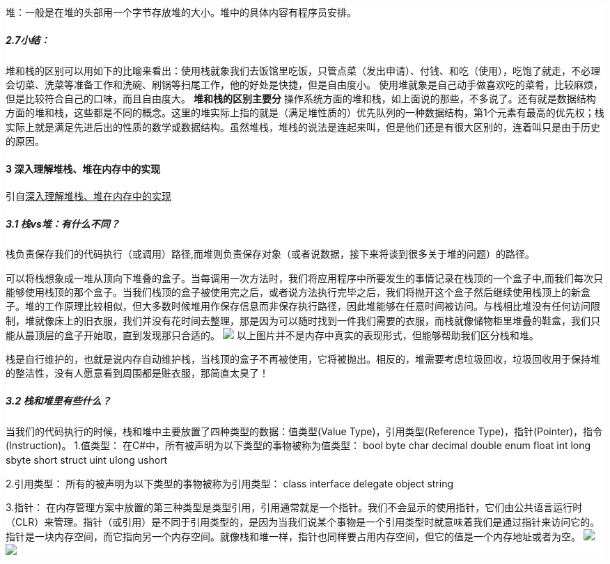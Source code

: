 堆：一般是在堆的头部用一个字节存放堆的大小。堆中的具体内容有程序员安排。 
##### 2.7小结：
堆和栈的区别可以用如下的比喻来看出：使用栈就象我们去饭馆里吃饭，只管点菜（发出申请）、付钱、和吃（使用），吃饱了就走，不必理会切菜、洗菜等准备工作和洗碗、刷锅等扫尾工作，他的好处是快捷，但是自由度小。 使用堆就象是自己动手做喜欢吃的菜肴，比较麻烦，但是比较符合自己的口味，而且自由度大。
**堆和栈的区别主要分**
操作系统方面的堆和栈，如上面说的那些，不多说了。还有就是数据结构方面的堆和栈，这些都是不同的概念。这里的堆实际上指的就是（满足堆性质的）优先队列的一种数据结构，第1个元素有最高的优先权；栈实际上就是满足先进后出的性质的数学或数据结构。虽然堆栈，堆栈的说法是连起来叫，但是他们还是有很大区别的，连着叫只是由于历史的原因。

#### 3 深入理解堆栈、堆在内存中的实现
引自[深入理解堆栈、堆在内存中的实现](<http://www.cnblogs.com/tianzhiliang/archive/2010/09/19/1830763.html>)
##### 3.1  栈vs堆：有什么不同？
栈负责保存我们的代码执行（或调用）路径,而堆则负责保存对象（或者说数据，接下来将谈到很多关于堆的问题）的路径。

可以将栈想象成一堆从顶向下堆叠的盒子。当每调用一次方法时，我们将应用程序中所要发生的事情记录在栈顶的一个盒子中,而我们每次只能够使用栈顶的那个盒子。当我们栈顶的盒子被使用完之后，或者说方法执行完毕之后，我们将抛开这个盒子然后继续使用栈顶上的新盒子。堆的工作原理比较相似，但大多数时候堆用作保存信息而非保存执行路径，因此堆能够在任意时间被访问。与栈相比堆没有任何访问限制，堆就像床上的旧衣服，我们并没有花时间去整理，那是因为可以随时找到一件我们需要的衣服，而栈就像储物柜里堆叠的鞋盒，我们只能从最顶层的盒子开始取，直到发现那只合适的。
![](https://ws3.sinaimg.cn/large/006tNc79gy1fo26kxjzv7j30fy0bwmxy.jpg)
以上图片并不是内存中真实的表现形式，但能够帮助我们区分栈和堆。

栈是自行维护的，也就是说内存自动维护栈，当栈顶的盒子不再被使用，它将被抛出。相反的，堆需要考虑垃圾回收，垃圾回收用于保持堆的整洁性，没有人愿意看到周围都是赃衣服，那简直太臭了！

##### 3.2 栈和堆里有些什么？
当我们的代码执行的时候，栈和堆中主要放置了四种类型的数据：值类型(Value Type)，引用类型(Reference Type)，指针(Pointer)，指令(Instruction)。
1.值类型：
在C#中，所有被声明为以下类型的事物被称为值类型：
bool 
byte 
char 
decimal 
double 
enum 
float 
int 
long 
sbyte 
short 
struct 
uint 
ulong 
ushort

2.引用类型：
所有的被声明为以下类型的事物被称为引用类型：
class 
interface 
delegate 
object 
string

3.指针：
在内存管理方案中放置的第三种类型是类型引用，引用通常就是一个指针。我们不会显示的使用指针，它们由公共语言运行时（CLR）来管理。指针（或引用）是不同于引用类型的，是因为当我们说某个事物是一个引用类型时就意味着我们是通过指针来访问它的。指针是一块内存空间，而它指向另一个内存空间。就像栈和堆一样，指针也同样要占用内存空间，但它的值是一个内存地址或者为空。
![](https://ws3.sinaimg.cn/large/006tNc79gy1fo26l9loqoj30g50c60to.jpg)
![](https://ws3.sinaimg.cn/large/006tNc79gy1fo26m9vpuzj30jc5d3ww2.jpg)
